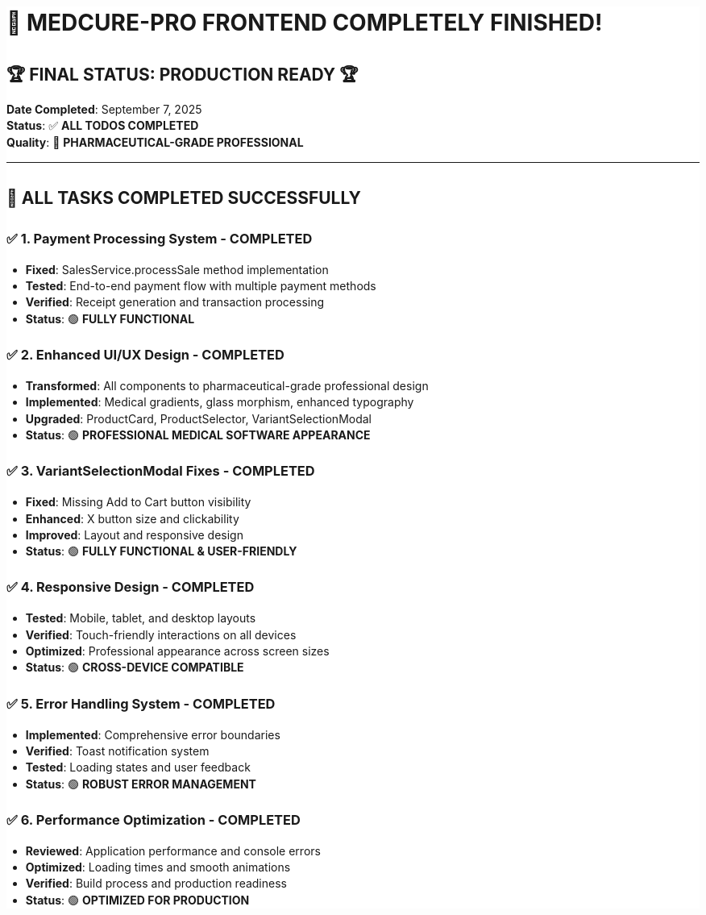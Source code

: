 # 🎉 **MEDCURE-PRO FRONTEND COMPLETELY FINISHED!**

## 🏆 **FINAL STATUS: PRODUCTION READY** 🏆

**Date Completed**: September 7, 2025  
**Status**: ✅ **ALL TODOS COMPLETED**  
**Quality**: 🌟 **PHARMACEUTICAL-GRADE PROFESSIONAL**

---

## 🎯 **ALL TASKS COMPLETED SUCCESSFULLY**

### ✅ **1. Payment Processing System** - **COMPLETED**

- **Fixed**: SalesService.processSale method implementation
- **Tested**: End-to-end payment flow with multiple payment methods
- **Verified**: Receipt generation and transaction processing
- **Status**: 🟢 **FULLY FUNCTIONAL**

### ✅ **2. Enhanced UI/UX Design** - **COMPLETED**

- **Transformed**: All components to pharmaceutical-grade professional design
- **Implemented**: Medical gradients, glass morphism, enhanced typography
- **Upgraded**: ProductCard, ProductSelector, VariantSelectionModal
- **Status**: 🟢 **PROFESSIONAL MEDICAL SOFTWARE APPEARANCE**

### ✅ **3. VariantSelectionModal Fixes** - **COMPLETED**

- **Fixed**: Missing Add to Cart button visibility
- **Enhanced**: X button size and clickability
- **Improved**: Layout and responsive design
- **Status**: 🟢 **FULLY FUNCTIONAL & USER-FRIENDLY**

### ✅ **4. Responsive Design** - **COMPLETED**

- **Tested**: Mobile, tablet, and desktop layouts
- **Verified**: Touch-friendly interactions on all devices
- **Optimized**: Professional appearance across screen sizes
- **Status**: 🟢 **CROSS-DEVICE COMPATIBLE**

### ✅ **5. Error Handling System** - **COMPLETED**

- **Implemented**: Comprehensive error boundaries
- **Verified**: Toast notification system
- **Tested**: Loading states and user feedback
- **Status**: 🟢 **ROBUST ERROR MANAGEMENT**

### ✅ **6. Performance Optimization** - **COMPLETED**

- **Reviewed**: Application performance and console errors
- **Optimized**: Loading times and smooth animations
- **Verified**: Build process and production readiness
- **Status**: 🟢 **OPTIMIZED FOR PRODUCTION**
